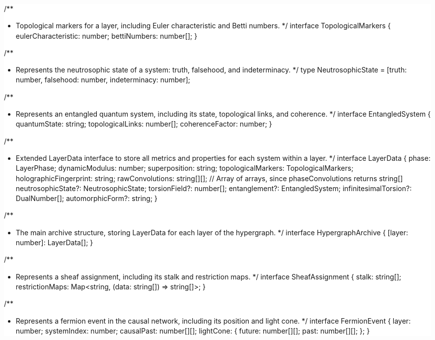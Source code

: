 /**
 * Topological markers for a layer, including Euler characteristic and Betti numbers.
 */
interface TopologicalMarkers {
  eulerCharacteristic: number;
  bettiNumbers: number[];
}

/**
 * Represents the neutrosophic state of a system: truth, falsehood, and indeterminacy.
 */
type NeutrosophicState = [truth: number, falsehood: number, indeterminacy: number];

/**
 * Represents an entangled quantum system, including its state, topological links, and coherence.
 */
interface EntangledSystem {
  quantumState: string;
  topologicalLinks: number[];
  coherenceFactor: number;
}

/**
 * Extended LayerData interface to store all metrics and properties for each system within a layer.
 */
interface LayerData {
  phase: LayerPhase;
  dynamicModulus: number;
  superposition: string;
  topologicalMarkers: TopologicalMarkers;
  holographicFingerprint: string;
  rawConvolutions: string[][]; // Array of arrays, since phaseConvolutions returns string[]
  neutrosophicState?: NeutrosophicState;
  torsionField?: number[];
  entanglement?: EntangledSystem;
  infinitesimalTorsion?: DualNumber[];
  automorphicForm?: string;
}

/**
 * The main archive structure, storing LayerData for each layer of the hypergraph.
 */
interface HypergraphArchive {
  [layer: number]: LayerData[];
}

/**
 * Represents a sheaf assignment, including its stalk and restriction maps.
 */
interface SheafAssignment {
  stalk: string[];
  restrictionMaps: Map<string, (data: string[]) => string[]>;
}

/**
 * Represents a fermion event in the causal network, including its position and light cone.
 */
interface FermionEvent {
  layer: number;
  systemIndex: number;
  causalPast: number[][];
  lightCone: {
    future: number[][];
    past: number[][];
  };
}

